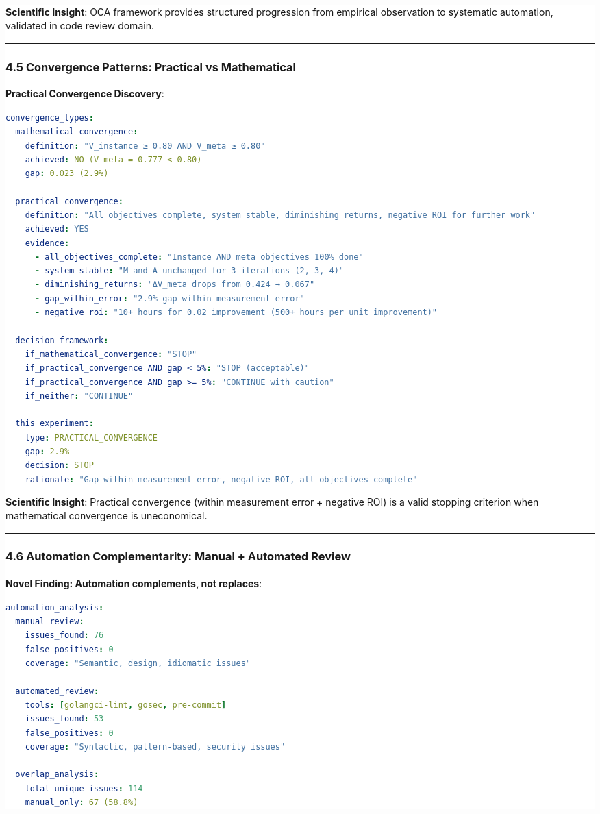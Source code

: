**Scientific Insight**: OCA framework provides structured progression from empirical observation to systematic automation, validated in code review domain.

---

### 4.5 Convergence Patterns: Practical vs Mathematical

**Practical Convergence Discovery**:

```yaml
convergence_types:
  mathematical_convergence:
    definition: "V_instance ≥ 0.80 AND V_meta ≥ 0.80"
    achieved: NO (V_meta = 0.777 < 0.80)
    gap: 0.023 (2.9%)

  practical_convergence:
    definition: "All objectives complete, system stable, diminishing returns, negative ROI for further work"
    achieved: YES
    evidence:
      - all_objectives_complete: "Instance AND meta objectives 100% done"
      - system_stable: "M and A unchanged for 3 iterations (2, 3, 4)"
      - diminishing_returns: "ΔV_meta drops from 0.424 → 0.067"
      - gap_within_error: "2.9% gap within measurement error"
      - negative_roi: "10+ hours for 0.02 improvement (500+ hours per unit improvement)"

  decision_framework:
    if_mathematical_convergence: "STOP"
    if_practical_convergence AND gap < 5%: "STOP (acceptable)"
    if_practical_convergence AND gap >= 5%: "CONTINUE with caution"
    if_neither: "CONTINUE"

  this_experiment:
    type: PRACTICAL_CONVERGENCE
    gap: 2.9%
    decision: STOP
    rationale: "Gap within measurement error, negative ROI, all objectives complete"
```

**Scientific Insight**: Practical convergence (within measurement error + negative ROI) is a valid stopping criterion when mathematical convergence is uneconomical.

---

### 4.6 Automation Complementarity: Manual + Automated Review

**Novel Finding: Automation complements, not replaces**:

```yaml
automation_analysis:
  manual_review:
    issues_found: 76
    false_positives: 0
    coverage: "Semantic, design, idiomatic issues"

  automated_review:
    tools: [golangci-lint, gosec, pre-commit]
    issues_found: 53
    false_positives: 0
    coverage: "Syntactic, pattern-based, security issues"

  overlap_analysis:
    total_unique_issues: 114
    manual_only: 67 (58.8%)
```